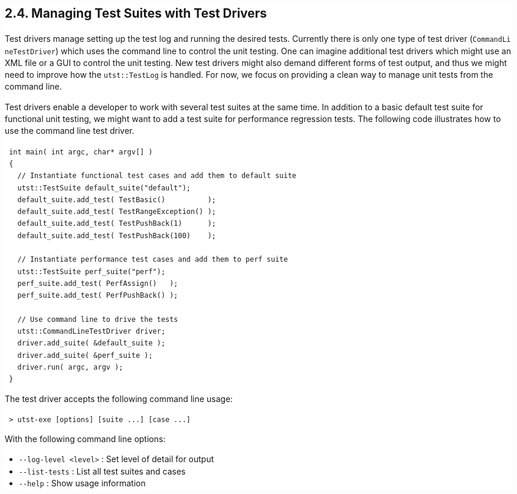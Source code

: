 ```
```

2.4. Managing Test Suites with Test Drivers
--------------------------------------------------------------------------

Test drivers manage setting up the test log and running the desired
tests. Currently there is only one type of test driver
(`CommandLineTestDriver`) which uses the command line to control the
unit testing. One can imagine additional test drivers which might use an
XML file or a GUI to control the unit testing. New test drivers might
also demand different forms of test output, and thus we might need to
improve how the `utst::TestLog` is handled. For now, we focus on
providing a clean way to manage unit tests from the command line.

Test drivers enable a developer to work with several test suites at the
same time. In addition to a basic default test suite for functional unit
testing, we might want to add a test suite for performance regression
tests. The following code illustrates how to use the command line test
driver.

```
 int main( int argc, char* argv[] )
 {
   // Instantiate functional test cases and add them to default suite
   utst::TestSuite default_suite("default");
   default_suite.add_test( TestBasic()          );
   default_suite.add_test( TestRangeException() );
   default_suite.add_test( TestPushBack(1)      );
   default_suite.add_test( TestPushBack(100)    );

   // Instantiate performance test cases and add them to perf suite
   utst::TestSuite perf_suite("perf");
   perf_suite.add_test( PerfAssign()   );
   perf_suite.add_test( PerfPushBack() );

   // Use command line to drive the tests
   utst::CommandLineTestDriver driver;
   driver.add_suite( &default_suite );
   driver.add_suite( &perf_suite );
   driver.run( argc, argv );
 }
```

The test driver accepts the following command line usage:

```
 > utst-exe [options] [suite ...] [case ...]
```

With the following command line options:

 - `--log-level <level>` : Set level of detail for output
 - `--list-tests`        : List all test suites and cases
 - `--help`              : Show usage information
